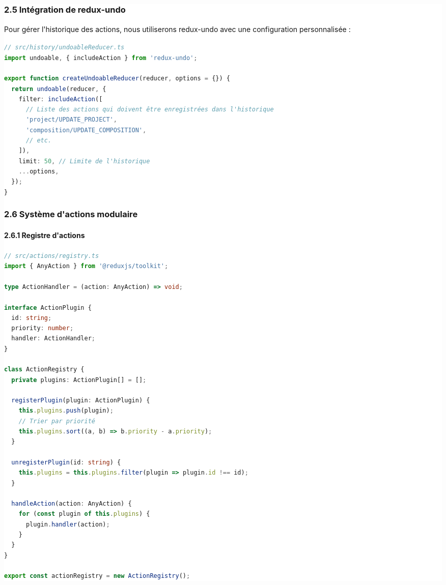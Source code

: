 ### 2.5 Intégration de redux-undo

Pour gérer l'historique des actions, nous utiliserons redux-undo avec une configuration personnalisée :

```typescript
// src/history/undoableReducer.ts
import undoable, { includeAction } from 'redux-undo';

export function createUndoableReducer(reducer, options = {}) {
  return undoable(reducer, {
    filter: includeAction([
      // Liste des actions qui doivent être enregistrées dans l'historique
      'project/UPDATE_PROJECT',
      'composition/UPDATE_COMPOSITION',
      // etc.
    ]),
    limit: 50, // Limite de l'historique
    ...options,
  });
}
```

### 2.6 Système d'actions modulaire

#### 2.6.1 Registre d'actions

```typescript
// src/actions/registry.ts
import { AnyAction } from '@reduxjs/toolkit';

type ActionHandler = (action: AnyAction) => void;

interface ActionPlugin {
  id: string;
  priority: number;
  handler: ActionHandler;
}

class ActionRegistry {
  private plugins: ActionPlugin[] = [];

  registerPlugin(plugin: ActionPlugin) {
    this.plugins.push(plugin);
    // Trier par priorité
    this.plugins.sort((a, b) => b.priority - a.priority);
  }

  unregisterPlugin(id: string) {
    this.plugins = this.plugins.filter(plugin => plugin.id !== id);
  }

  handleAction(action: AnyAction) {
    for (const plugin of this.plugins) {
      plugin.handler(action);
    }
  }
}

export const actionRegistry = new ActionRegistry();
```
